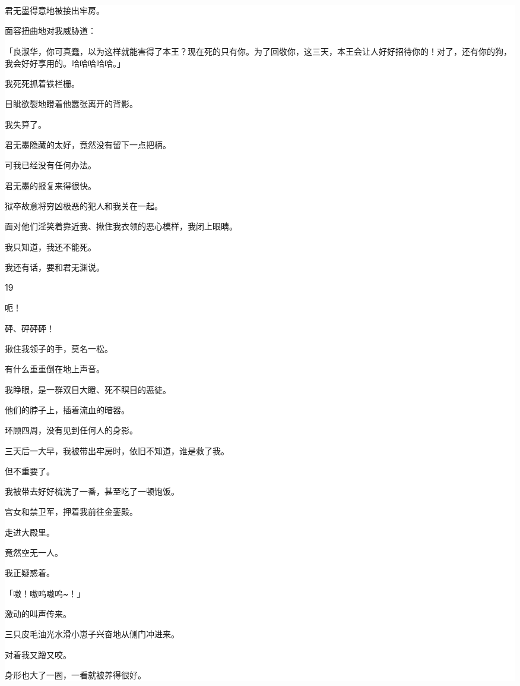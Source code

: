 君无墨得意地被接出牢房。

面容扭曲地对我威胁道：

「良淑华，你可真蠢，以为这样就能害得了本王？现在死的只有你。为了回敬你，这三天，本王会让人好好招待你的！对了，还有你的狗，我会好好享用的。哈哈哈哈哈。」

我死死抓着铁栏栅。

目眦欲裂地瞪着他嚣张离开的背影。

我失算了。

君无墨隐藏的太好，竟然没有留下一点把柄。

可我已经没有任何办法。

君无墨的报复来得很快。

狱卒故意将穷凶极恶的犯人和我关在一起。

面对他们淫笑着靠近我、揪住我衣领的恶心模样，我闭上眼睛。

我只知道，我还不能死。

我还有话，要和君无渊说。

19

呃！

砰、砰砰砰！

揪住我领子的手，莫名一松。

有什么重重倒在地上声音。

我睁眼，是一群双目大瞪、死不瞑目的恶徒。

他们的脖子上，插着流血的暗器。

环顾四周，没有见到任何人的身影。

三天后一大早，我被带出牢房时，依旧不知道，谁是救了我。

但不重要了。

我被带去好好梳洗了一番，甚至吃了一顿饱饭。

宫女和禁卫军，押着我前往金銮殿。

走进大殿里。

竟然空无一人。

我正疑惑着。

「嗷！嗷呜嗷呜~！」

激动的叫声传来。

三只皮毛油光水滑小崽子兴奋地从侧门冲进来。

对着我又蹭又咬。

身形也大了一圈，一看就被养得很好。

